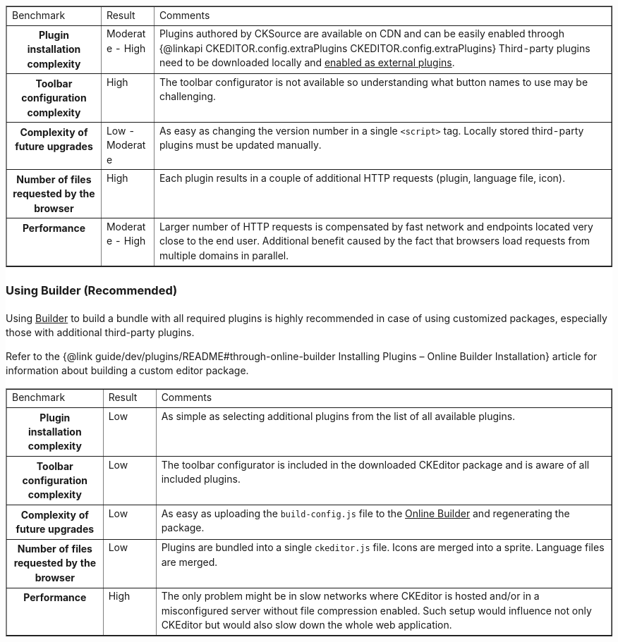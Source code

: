 <table border="1" class="hints">
<tr><td class="hints-benchmark">Benchmark</td><td class="hints-result">Result</td><td>Comments</td></tr>
<tr><th>Plugin installation complexity</th><td style="width:60px">Moderate - High</td>
<td>Plugins authored by CKSource are available on CDN and can be easily enabled throogh {@linkapi CKEDITOR.config.extraPlugins CKEDITOR.config.extraPlugins} Third-party plugins need to be downloaded locally and <a href="http://cdn.ckeditor.com/#plugins">enabled as external plugins</a>.</td></tr>
<tr><th>Toolbar configuration complexity</th><td>High</td><td>The toolbar configurator is not available so understanding what button names to use may be challenging.</td></tr>
<tr><th>Complexity of future upgrades</th><td>Low - Moderate</td><td>As easy as changing the version number in a single <code>&lt;script&gt;</code> tag. Locally stored third-party plugins must be updated manually.</td></tr>
<tr><th>Number of files requested by the browser</th><td>High</td><td>Each plugin results in a couple of additional HTTP requests (plugin, language file, icon).</td></tr>
<tr><th>Performance</th><td>Moderate - High</td><td>Larger number of HTTP requests is compensated by fast network and endpoints located very close to the end user. Additional benefit caused by the fact that browsers load requests from multiple domains in parallel.</td></tr>
</table>

### Using Builder (Recommended)

Using [Builder](https://ckeditor.com/cke4/builder) to build a bundle with all required plugins is highly recommended in case of using customized packages, especially those with additional third-party plugins.

Refer to the {@link guide/dev/plugins/README#through-online-builder Installing Plugins &ndash; Online Builder Installation} article for information about building a custom editor package.

<table border="1" class="hints">
<tr><td class="hints-benchmark">Benchmark</td><td class="hints-result">Result</td><td>Comments</td></tr>
<tr><th>Plugin installation complexity</th><td style="width:60px">Low</td>
<td>As simple as selecting additional plugins from the list of all available plugins.</td></tr>
<tr><th>Toolbar configuration complexity</th><td>Low</td><td>The toolbar configurator is included in the downloaded CKEditor package and is aware of all included plugins.</td></tr>
<tr><th>Complexity of future upgrades</th><td>Low</td><td>As easy as uploading the <code>build-config.js</code> file to the <a href="https://ckeditor.com/cke4/builder">Online Builder</a> and regenerating the package.</td></tr>
<tr><th>Number of files requested by the browser</th><td>Low</td><td>Plugins are bundled into a single <code>ckeditor.js</code> file. Icons are merged into a sprite. Language files are merged.</td></tr>
<tr><th>Performance</th><td>High</td><td>The only problem might be in slow networks where CKEditor is hosted and/or in a misconfigured server without file compression enabled. Such setup would influence not only CKEditor but would also slow down the whole web application.</td></tr>
</table>
